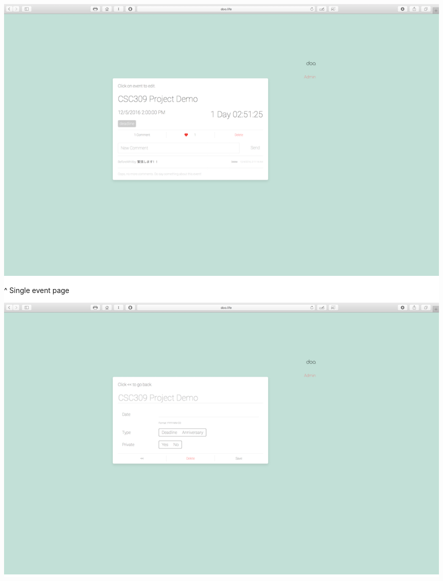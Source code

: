![04](/assets/images/project/doo/04.png)

^ Single event page

![05](/assets/images/project/doo/05.png)
